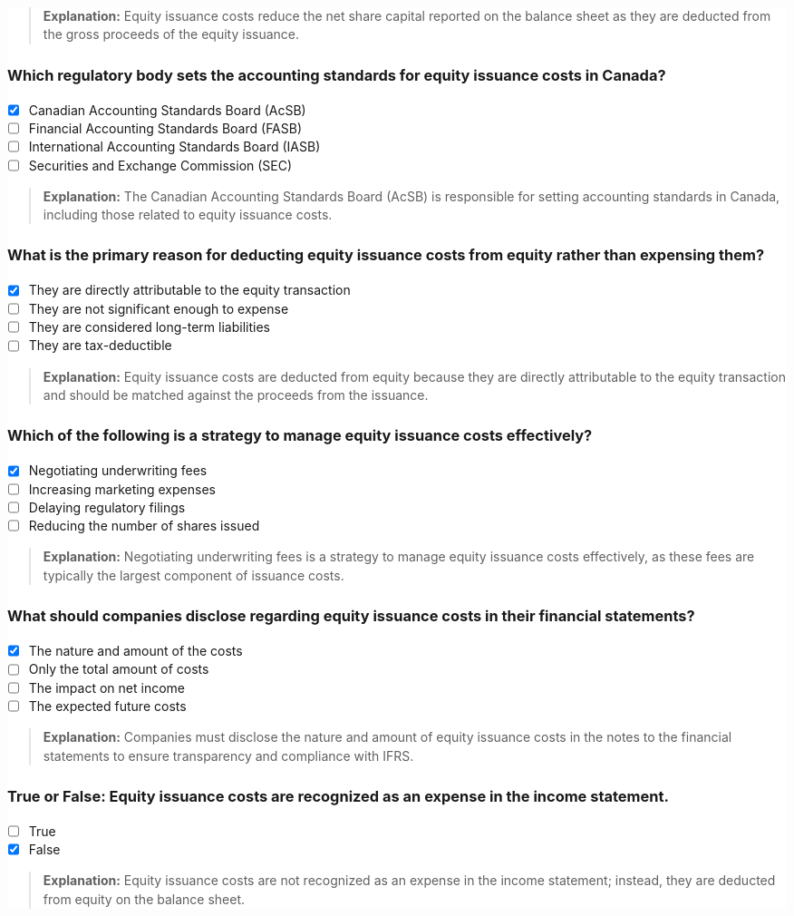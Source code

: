 > **Explanation:** Equity issuance costs reduce the net share capital reported on the balance sheet as they are deducted from the gross proceeds of the equity issuance.

### Which regulatory body sets the accounting standards for equity issuance costs in Canada?

- [x] Canadian Accounting Standards Board (AcSB)
- [ ] Financial Accounting Standards Board (FASB)
- [ ] International Accounting Standards Board (IASB)
- [ ] Securities and Exchange Commission (SEC)

> **Explanation:** The Canadian Accounting Standards Board (AcSB) is responsible for setting accounting standards in Canada, including those related to equity issuance costs.

### What is the primary reason for deducting equity issuance costs from equity rather than expensing them?

- [x] They are directly attributable to the equity transaction
- [ ] They are not significant enough to expense
- [ ] They are considered long-term liabilities
- [ ] They are tax-deductible

> **Explanation:** Equity issuance costs are deducted from equity because they are directly attributable to the equity transaction and should be matched against the proceeds from the issuance.

### Which of the following is a strategy to manage equity issuance costs effectively?

- [x] Negotiating underwriting fees
- [ ] Increasing marketing expenses
- [ ] Delaying regulatory filings
- [ ] Reducing the number of shares issued

> **Explanation:** Negotiating underwriting fees is a strategy to manage equity issuance costs effectively, as these fees are typically the largest component of issuance costs.

### What should companies disclose regarding equity issuance costs in their financial statements?

- [x] The nature and amount of the costs
- [ ] Only the total amount of costs
- [ ] The impact on net income
- [ ] The expected future costs

> **Explanation:** Companies must disclose the nature and amount of equity issuance costs in the notes to the financial statements to ensure transparency and compliance with IFRS.

### True or False: Equity issuance costs are recognized as an expense in the income statement.

- [ ] True
- [x] False

> **Explanation:** Equity issuance costs are not recognized as an expense in the income statement; instead, they are deducted from equity on the balance sheet.
